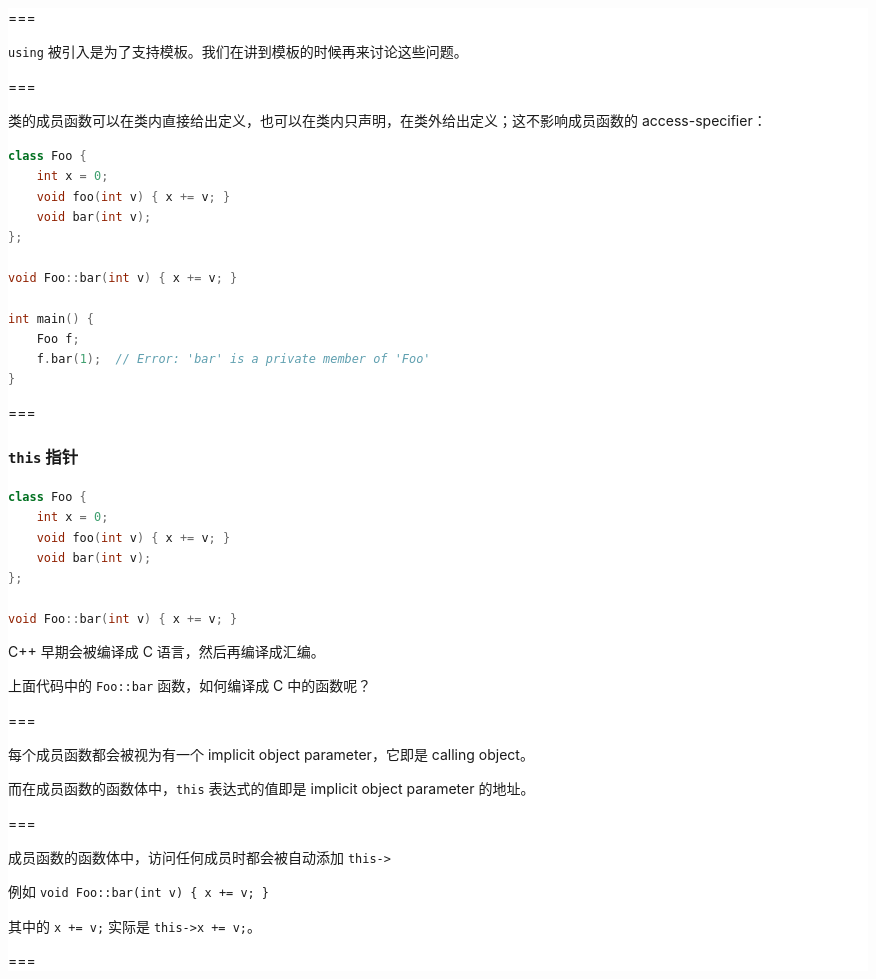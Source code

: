 ===

`using` 被引入是为了支持模板。我们在讲到模板的时候再来讨论这些问题。

===

类的成员函数可以在类内直接给出定义，也可以在类内只声明，在类外给出定义；这不影响成员函数的 access-specifier：

```C++
class Foo {
    int x = 0;
    void foo(int v) { x += v; }
    void bar(int v);
};

void Foo::bar(int v) { x += v; }

int main() {
    Foo f;
    f.bar(1);  // Error: 'bar' is a private member of 'Foo'
}
```

===

### `this` 指针

```C++
class Foo {
    int x = 0;
    void foo(int v) { x += v; }
    void bar(int v);
};

void Foo::bar(int v) { x += v; }
```

C++ 早期会被编译成 C 语言，然后再编译成汇编。

上面代码中的 `Foo::bar` 函数，如何编译成 C 中的函数呢？

===

每个成员函数都会被视为有一个 implicit object parameter，它即是 calling object。

而在成员函数的函数体中，`this` 表达式的值即是 implicit object parameter 的地址。

===

成员函数的函数体中，访问任何成员时都会被自动添加 `this->`

例如 `void Foo::bar(int v) { x += v; }` 

其中的 `x += v;` 实际是 `this->x += v;`。

===
